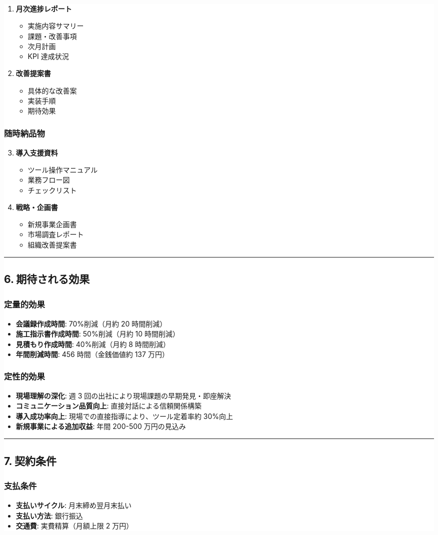1. **月次進捗レポート**

   - 実施内容サマリー
   - 課題・改善事項
   - 次月計画
   - KPI 達成状況

2. **改善提案書**
   - 具体的な改善案
   - 実装手順
   - 期待効果

### 随時納品物

3. **導入支援資料**

   - ツール操作マニュアル
   - 業務フロー図
   - チェックリスト

4. **戦略・企画書**
   - 新規事業企画書
   - 市場調査レポート
   - 組織改善提案書

---

## 6. 期待される効果

### 定量的効果

- **会議録作成時間**: 70%削減（月約 20 時間削減）
- **施工指示書作成時間**: 50%削減（月約 10 時間削減）
- **見積もり作成時間**: 40%削減（月約 8 時間削減）
- **年間削減時間**: 456 時間（金銭価値約 137 万円）

### 定性的効果

- **現場理解の深化**: 週 3 回の出社により現場課題の早期発見・即座解決
- **コミュニケーション品質向上**: 直接対話による信頼関係構築
- **導入成功率向上**: 現場での直接指導により、ツール定着率約 30%向上
- **新規事業による追加収益**: 年間 200-500 万円の見込み

---

## 7. 契約条件

### 支払条件

- **支払いサイクル**: 月末締め翌月末払い
- **支払い方法**: 銀行振込
- **交通費**: 実費精算（月額上限 2 万円）
